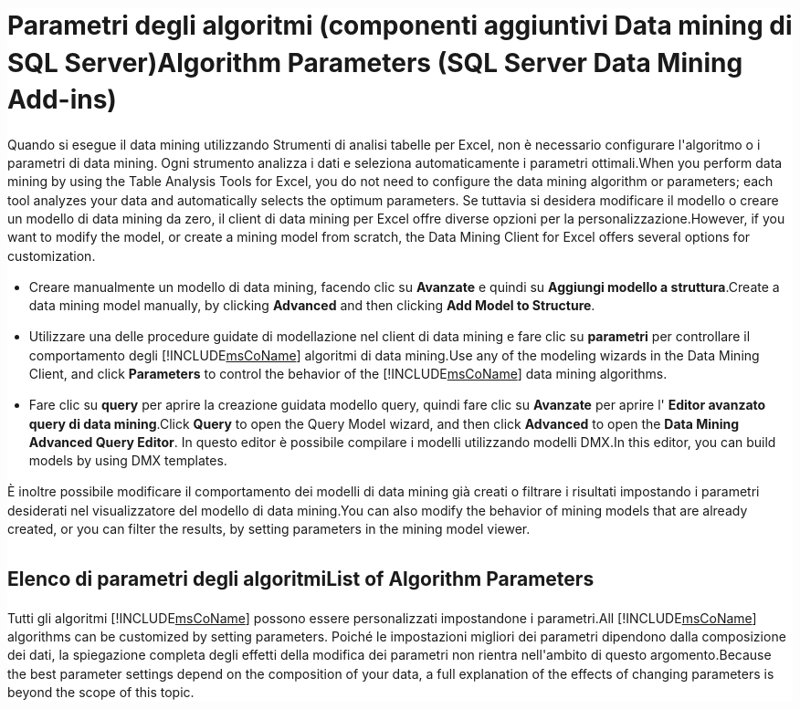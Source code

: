 # <a name="algorithm-parameters-sql-server-data-mining-add-ins"></a><span data-ttu-id="b40aa-102">Parametri degli algoritmi (componenti aggiuntivi Data mining di SQL Server)</span><span class="sxs-lookup"><span data-stu-id="b40aa-102">Algorithm Parameters (SQL Server Data Mining Add-ins)</span></span>
  <span data-ttu-id="b40aa-103">Quando si esegue il data mining utilizzando Strumenti di analisi tabelle per Excel, non è necessario configurare l'algoritmo o i parametri di data mining. Ogni strumento analizza i dati e seleziona automaticamente i parametri ottimali.</span><span class="sxs-lookup"><span data-stu-id="b40aa-103">When you perform data mining by using the Table Analysis Tools for Excel, you do not need to configure the data mining algorithm or parameters; each tool analyzes your data and automatically selects the optimum parameters.</span></span> <span data-ttu-id="b40aa-104">Se tuttavia si desidera modificare il modello o creare un modello di data mining da zero, il client di data mining per Excel offre diverse opzioni per la personalizzazione.</span><span class="sxs-lookup"><span data-stu-id="b40aa-104">However, if you want to modify the model, or create a mining model from scratch, the Data Mining Client for Excel offers several options for customization.</span></span>  
  
-   <span data-ttu-id="b40aa-105">Creare manualmente un modello di data mining, facendo clic su **Avanzate** e quindi su **Aggiungi modello a struttura**.</span><span class="sxs-lookup"><span data-stu-id="b40aa-105">Create a data mining model manually, by clicking **Advanced** and then clicking **Add Model to Structure**.</span></span>  
  
-   <span data-ttu-id="b40aa-106">Utilizzare una delle procedure guidate di modellazione nel client di data mining e fare clic su **parametri** per controllare il comportamento degli [!INCLUDE[msCoName](../includes/msconame-md.md)] algoritmi di data mining.</span><span class="sxs-lookup"><span data-stu-id="b40aa-106">Use any of the modeling wizards in the Data Mining Client, and click **Parameters** to control the behavior of the [!INCLUDE[msCoName](../includes/msconame-md.md)] data mining algorithms.</span></span>  
  
-   <span data-ttu-id="b40aa-107">Fare clic su **query** per aprire la creazione guidata modello query, quindi fare clic su **Avanzate** per aprire l' **Editor avanzato query di data mining**.</span><span class="sxs-lookup"><span data-stu-id="b40aa-107">Click **Query** to open the Query Model wizard, and then click **Advanced** to open the **Data Mining Advanced Query Editor**.</span></span> <span data-ttu-id="b40aa-108">In questo editor è possibile compilare i modelli utilizzando modelli DMX.</span><span class="sxs-lookup"><span data-stu-id="b40aa-108">In this editor, you can build models by using DMX templates.</span></span>  
  
 <span data-ttu-id="b40aa-109">È inoltre possibile modificare il comportamento dei modelli di data mining già creati o filtrare i risultati impostando i parametri desiderati nel visualizzatore del modello di data mining.</span><span class="sxs-lookup"><span data-stu-id="b40aa-109">You can also modify the behavior of mining models that are already created, or you can filter the results, by setting parameters in the mining model viewer.</span></span>  
  
## <a name="list-of-algorithm-parameters"></a><span data-ttu-id="b40aa-110">Elenco di parametri degli algoritmi</span><span class="sxs-lookup"><span data-stu-id="b40aa-110">List of Algorithm Parameters</span></span>  
 <span data-ttu-id="b40aa-111">Tutti gli algoritmi [!INCLUDE[msCoName](../includes/msconame-md.md)] possono essere personalizzati impostandone i parametri.</span><span class="sxs-lookup"><span data-stu-id="b40aa-111">All [!INCLUDE[msCoName](../includes/msconame-md.md)] algorithms can be customized by setting parameters.</span></span> <span data-ttu-id="b40aa-112">Poiché le impostazioni migliori dei parametri dipendono dalla composizione dei dati, la spiegazione completa degli effetti della modifica dei parametri non rientra nell'ambito di questo argomento.</span><span class="sxs-lookup"><span data-stu-id="b40aa-112">Because the best parameter settings depend on the composition of your data, a full explanation of the effects of changing parameters is beyond the scope of this topic.</span></span>  
  